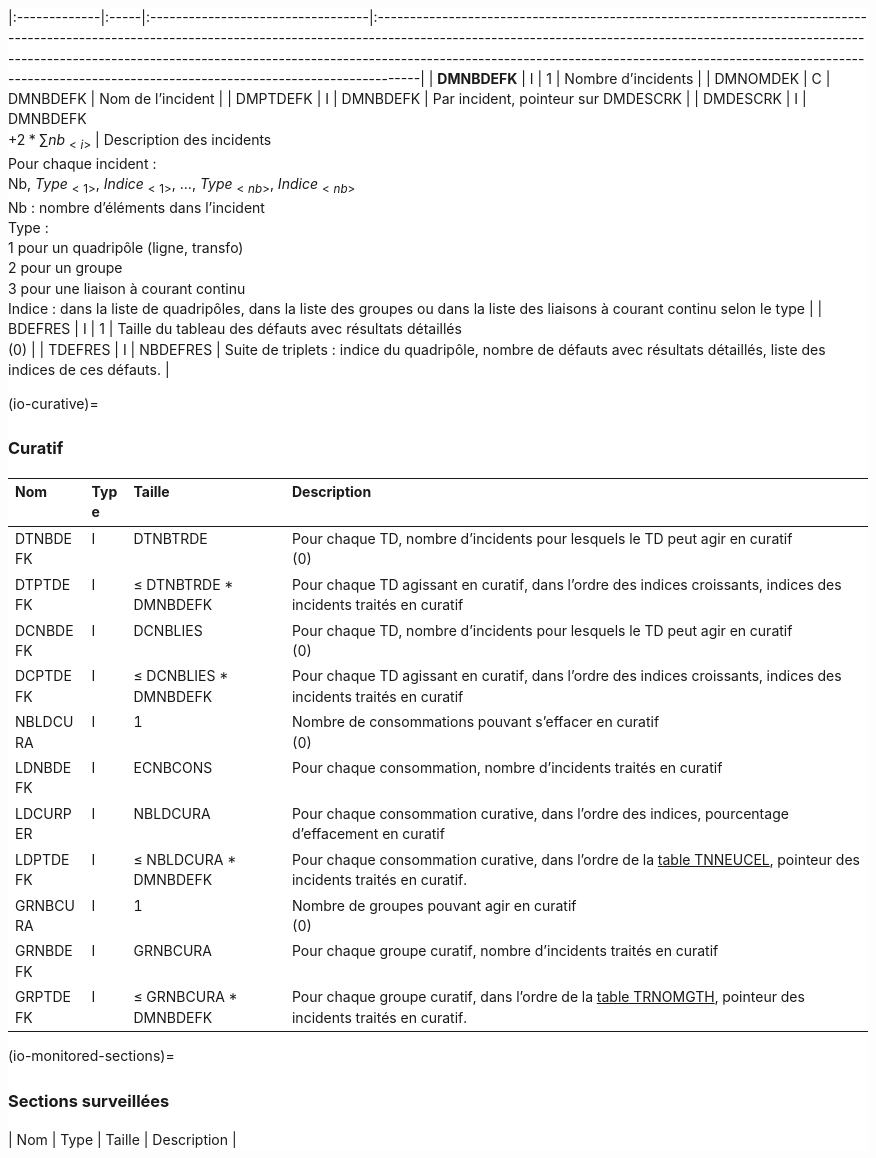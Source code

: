 |:-------------|:-----|:----------------------------------|:----------------------------------------------------------------------------------------------------------------------------------------------------------------------------------------------------------------------------------------------------------------------------------------------------------------------------------------------------------------------------------------------------------------------|
| **DMNBDEFK** | I    | 1                                 | Nombre d’incidents                                                                                                                                                                                                                                                                                                                                                                                                    |
| DMNOMDEK     | C    | DMNBDEFK                          | Nom de l’incident                                                                                                                                                                                                                                                                                                                                                                                                     |
| DMPTDEFK     | I    | DMNBDEFK                          | Par incident, pointeur sur DMDESCRK                                                                                                                                                                                                                                                                                                                                                                                   |
| DMDESCRK     | I    | DMNBDEFK<br>$+ 2 * \sum nb_{<i>}$ | Description des incidents<br>Pour chaque incident :<br>Nb, $Type_{<1>}$, $Indice_{<1>}$, …, $Type_{<nb>}$, $Indice_{<nb>}$<br>Nb : nombre d’éléments dans l’incident<br>Type :<br>1 pour un quadripôle (ligne, transfo)<br>2 pour un groupe<br>3 pour une liaison à courant continu<br>Indice : dans la liste de quadripôles, dans la liste des groupes ou dans la liste des liaisons à courant continu selon le type |
| BDEFRES      | I    | 1                                 | Taille du tableau des défauts avec résultats détaillés<br>(0)                                                                                                                                                                                                                                                                                                                                                         |
| TDEFRES      | I    | NBDEFRES                          | Suite de triplets : indice du quadripôle, nombre de défauts avec résultats détaillés, liste des indices de ces défauts.                                                                                                                                                                                                                                                                                               |

(io-curative)=
### Curatif
| Nom      | Type | Taille                  | Description                                                                                                                         |
|:---------|:-----|:------------------------|:------------------------------------------------------------------------------------------------------------------------------------|
| DTNBDEFK | I    | DTNBTRDE                | Pour chaque TD, nombre d’incidents pour lesquels le TD peut agir en curatif<br>(0)                                                  |
| DTPTDEFK | I    | ≤ DTNBTRDE  * DMNBDEFK	 | Pour chaque TD agissant en curatif, dans l’ordre des indices croissants, indices des incidents traités en curatif                   |
| DCNBDEFK | I    | DCNBLIES                | Pour chaque TD, nombre d’incidents pour lesquels le TD peut agir en curatif<br>(0)                                                  |
| DCPTDEFK | I    | ≤ DCNBLIES * DMNBDEFK   | Pour chaque TD agissant en curatif, dans l’ordre des indices croissants, indices des incidents traités en curatif                   |
| NBLDCURA | I    | 1	                      | Nombre de consommations pouvant s’effacer en curatif<br>(0)                                                                         |
| LDNBDEFK | I    | ECNBCONS                | Pour chaque consommation, nombre d’incidents traités en curatif                                                                     |
| LDCURPER | I    | NBLDCURA                | Pour chaque consommation curative, dans l’ordre des indices, pourcentage d’effacement en curatif                                    |
| LDPTDEFK | I    | ≤ NBLDCURA * DMNBDEFK   | Pour chaque consommation curative, dans l’ordre de la [table TNNEUCEL](#table_tnneucel), pointeur des incidents traités en curatif. |
| GRNBCURA | I    | 1                       | Nombre de groupes pouvant agir en curatif<br>(0)                                                                                    |
| GRNBDEFK | I    | GRNBCURA                | Pour chaque groupe curatif, nombre d’incidents traités en curatif                                                                   |
| GRPTDEFK | I    | ≤ GRNBCURA * DMNBDEFK   | Pour chaque groupe curatif, dans l’ordre de la [table TRNOMGTH](#table_trnomgth), pointeur des incidents traités en curatif.        |

(io-monitored-sections)=
### Sections surveillées
| Nom          | Type | Taille          | Description                                                                                                                                                                      |